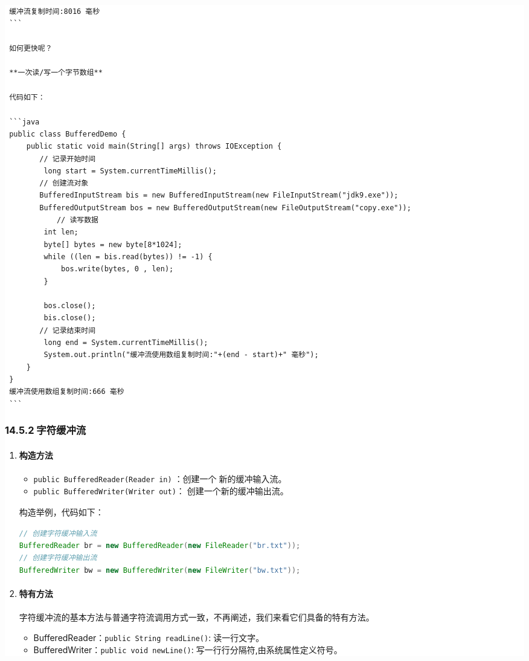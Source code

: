      缓冲流复制时间:8016 毫秒
     ```

     如何更快呢？

     **一次读/写一个字节数组**

     代码如下：

     ```java
     public class BufferedDemo {
         public static void main(String[] args) throws IOException {
           	// 记录开始时间
             long start = System.currentTimeMillis();
     		// 创建流对象
     		BufferedInputStream bis = new BufferedInputStream(new FileInputStream("jdk9.exe"));
     		BufferedOutputStream bos = new BufferedOutputStream(new FileOutputStream("copy.exe"));
               	// 读写数据
             int len;
             byte[] bytes = new byte[8*1024];
             while ((len = bis.read(bytes)) != -1) {
                 bos.write(bytes, 0 , len);
             }
             
             bos.close();
             bis.close();
     		// 记录结束时间
             long end = System.currentTimeMillis();
             System.out.println("缓冲流使用数组复制时间:"+(end - start)+" 毫秒");
         }
     }
     缓冲流使用数组复制时间:666 毫秒
     ```

     


### 14.5.2 字符缓冲流

1. #### 构造方法

   * `public BufferedReader(Reader in)` ：创建一个 新的缓冲输入流。 
   * `public BufferedWriter(Writer out)`： 创建一个新的缓冲输出流。

   构造举例，代码如下：

   ```java
   // 创建字符缓冲输入流
   BufferedReader br = new BufferedReader(new FileReader("br.txt"));
   // 创建字符缓冲输出流
   BufferedWriter bw = new BufferedWriter(new FileWriter("bw.txt"));
   ```

2. #### 特有方法

   字符缓冲流的基本方法与普通字符流调用方式一致，不再阐述，我们来看它们具备的特有方法。

   * BufferedReader：`public String readLine()`: 读一行文字。 
   * BufferedWriter：`public void newLine()`: 写一行行分隔符,由系统属性定义符号。 
